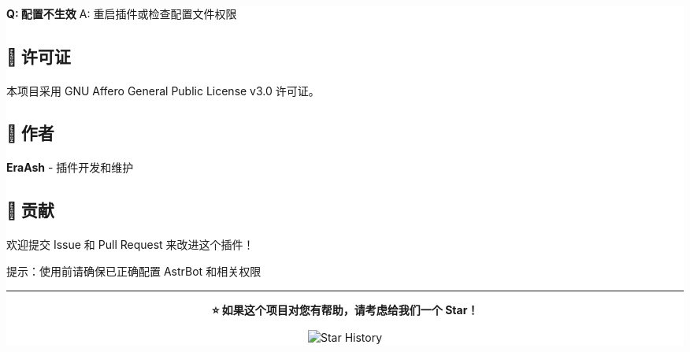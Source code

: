 **Q: 配置不生效**
A: 重启插件或检查配置文件权限

## 📄 许可证

本项目采用 GNU Affero General Public License v3.0 许可证。

## 👤 作者

**EraAsh** - 插件开发和维护

## 🤝 贡献

欢迎提交 Issue 和 Pull Request 来改进这个插件！

提示：使用前请确保已正确配置 AstrBot 和相关权限

---
>
<div align="center">

**⭐ 如果这个项目对您有帮助，请考虑给我们一个 Star！**

![Star History](https://img.shields.io/github/stars/EraAsh/astrbot_plugin_qq_group_sign?style=social)

</div>
